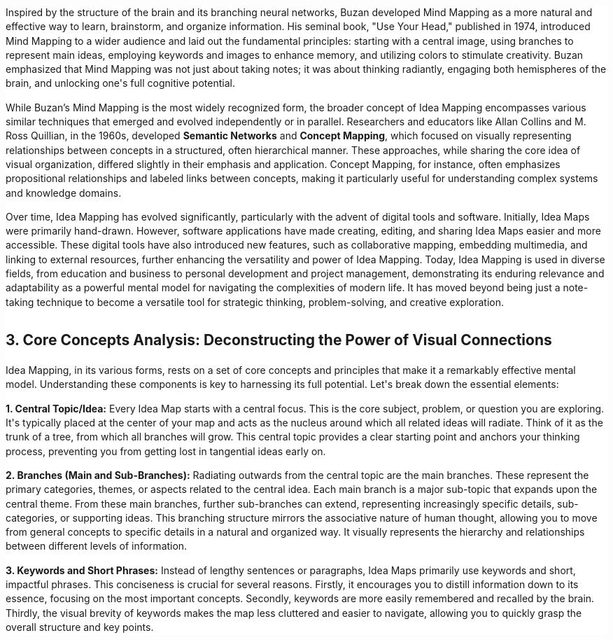 Inspired by the structure of the brain and its branching neural networks, Buzan developed Mind Mapping as a more natural and effective way to learn, brainstorm, and organize information.  His seminal book, "Use Your Head," published in 1974, introduced Mind Mapping to a wider audience and laid out the fundamental principles: starting with a central image, using branches to represent main ideas, employing keywords and images to enhance memory, and utilizing colors to stimulate creativity.  Buzan emphasized that Mind Mapping was not just about taking notes; it was about thinking radiantly, engaging both hemispheres of the brain, and unlocking one's full cognitive potential.

While Buzan’s Mind Mapping is the most widely recognized form, the broader concept of Idea Mapping encompasses various similar techniques that emerged and evolved independently or in parallel.  Researchers and educators like Allan Collins and M. Ross Quillian, in the 1960s, developed **Semantic Networks** and **Concept Mapping**, which focused on visually representing relationships between concepts in a structured, often hierarchical manner.  These approaches, while sharing the core idea of visual organization, differed slightly in their emphasis and application. Concept Mapping, for instance, often emphasizes propositional relationships and labeled links between concepts, making it particularly useful for understanding complex systems and knowledge domains.

Over time, Idea Mapping has evolved significantly, particularly with the advent of digital tools and software.  Initially, Idea Maps were primarily hand-drawn.  However, software applications have made creating, editing, and sharing Idea Maps easier and more accessible.  These digital tools have also introduced new features, such as collaborative mapping, embedding multimedia, and linking to external resources, further enhancing the versatility and power of Idea Mapping.  Today, Idea Mapping is used in diverse fields, from education and business to personal development and project management, demonstrating its enduring relevance and adaptability as a powerful mental model for navigating the complexities of modern life.  It has moved beyond being just a note-taking technique to become a versatile tool for strategic thinking, problem-solving, and creative exploration.

## 3. Core Concepts Analysis: Deconstructing the Power of Visual Connections

Idea Mapping, in its various forms, rests on a set of core concepts and principles that make it a remarkably effective mental model. Understanding these components is key to harnessing its full potential. Let's break down the essential elements:

**1. Central Topic/Idea:**  Every Idea Map starts with a central focus. This is the core subject, problem, or question you are exploring. It's typically placed at the center of your map and acts as the nucleus around which all related ideas will radiate.  Think of it as the trunk of a tree, from which all branches will grow.  This central topic provides a clear starting point and anchors your thinking process, preventing you from getting lost in tangential ideas early on.

**2. Branches (Main and Sub-Branches):**  Radiating outwards from the central topic are the main branches. These represent the primary categories, themes, or aspects related to the central idea.  Each main branch is a major sub-topic that expands upon the central theme.  From these main branches, further sub-branches can extend, representing increasingly specific details, sub-categories, or supporting ideas. This branching structure mirrors the associative nature of human thought, allowing you to move from general concepts to specific details in a natural and organized way.  It visually represents the hierarchy and relationships between different levels of information.

**3. Keywords and Short Phrases:**  Instead of lengthy sentences or paragraphs, Idea Maps primarily use keywords and short, impactful phrases.  This conciseness is crucial for several reasons. Firstly, it encourages you to distill information down to its essence, focusing on the most important concepts.  Secondly, keywords are more easily remembered and recalled by the brain.  Thirdly, the visual brevity of keywords makes the map less cluttered and easier to navigate, allowing you to quickly grasp the overall structure and key points.
